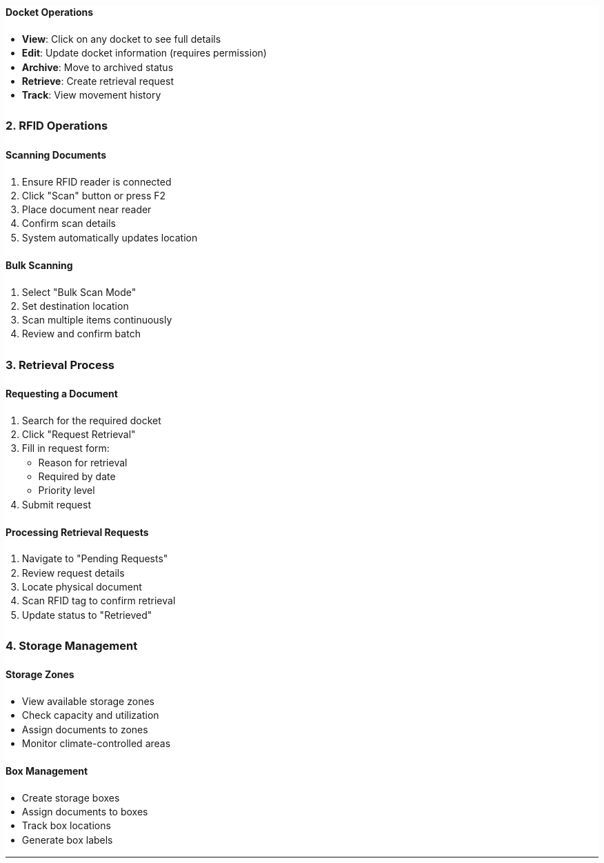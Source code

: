 #### Docket Operations
- **View**: Click on any docket to see full details
- **Edit**: Update docket information (requires permission)
- **Archive**: Move to archived status
- **Retrieve**: Create retrieval request
- **Track**: View movement history

### 2. RFID Operations

#### Scanning Documents
1. Ensure RFID reader is connected
2. Click "Scan" button or press F2
3. Place document near reader
4. Confirm scan details
5. System automatically updates location

#### Bulk Scanning
1. Select "Bulk Scan Mode"
2. Set destination location
3. Scan multiple items continuously
4. Review and confirm batch

### 3. Retrieval Process

#### Requesting a Document
1. Search for the required docket
2. Click "Request Retrieval"
3. Fill in request form:
   - Reason for retrieval
   - Required by date
   - Priority level
4. Submit request

#### Processing Retrieval Requests
1. Navigate to "Pending Requests"
2. Review request details
3. Locate physical document
4. Scan RFID tag to confirm retrieval
5. Update status to "Retrieved"

### 4. Storage Management

#### Storage Zones
- View available storage zones
- Check capacity and utilization
- Assign documents to zones
- Monitor climate-controlled areas

#### Box Management
- Create storage boxes
- Assign documents to boxes
- Track box locations
- Generate box labels

---